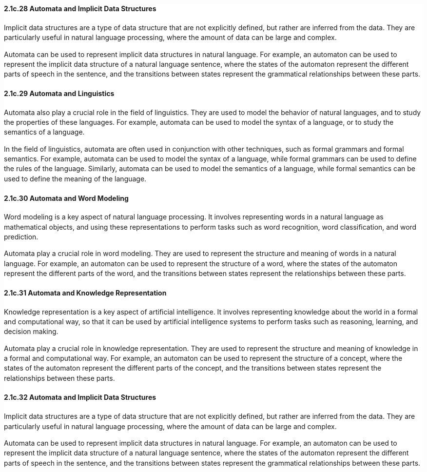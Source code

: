 #### 2.1c.28 Automata and Implicit Data Structures

Implicit data structures are a type of data structure that are not explicitly defined, but rather are inferred from the data. They are particularly useful in natural language processing, where the amount of data can be large and complex.

Automata can be used to represent implicit data structures in natural language. For example, an automaton can be used to represent the implicit data structure of a natural language sentence, where the states of the automaton represent the different parts of speech in the sentence, and the transitions between states represent the grammatical relationships between these parts.

#### 2.1c.29 Automata and Linguistics

Automata also play a crucial role in the field of linguistics. They are used to model the behavior of natural languages, and to study the properties of these languages. For example, automata can be used to model the syntax of a language, or to study the semantics of a language.

In the field of linguistics, automata are often used in conjunction with other techniques, such as formal grammars and formal semantics. For example, automata can be used to model the syntax of a language, while formal grammars can be used to define the rules of the language. Similarly, automata can be used to model the semantics of a language, while formal semantics can be used to define the meaning of the language.

#### 2.1c.30 Automata and Word Modeling

Word modeling is a key aspect of natural language processing. It involves representing words in a natural language as mathematical objects, and using these representations to perform tasks such as word recognition, word classification, and word prediction.

Automata play a crucial role in word modeling. They are used to represent the structure and meaning of words in a natural language. For example, an automaton can be used to represent the structure of a word, where the states of the automaton represent the different parts of the word, and the transitions between states represent the relationships between these parts.

#### 2.1c.31 Automata and Knowledge Representation

Knowledge representation is a key aspect of artificial intelligence. It involves representing knowledge about the world in a formal and computational way, so that it can be used by artificial intelligence systems to perform tasks such as reasoning, learning, and decision making.

Automata play a crucial role in knowledge representation. They are used to represent the structure and meaning of knowledge in a formal and computational way. For example, an automaton can be used to represent the structure of a concept, where the states of the automaton represent the different parts of the concept, and the transitions between states represent the relationships between these parts.

#### 2.1c.32 Automata and Implicit Data Structures

Implicit data structures are a type of data structure that are not explicitly defined, but rather are inferred from the data. They are particularly useful in natural language processing, where the amount of data can be large and complex.

Automata can be used to represent implicit data structures in natural language. For example, an automaton can be used to represent the implicit data structure of a natural language sentence, where the states of the automaton represent the different parts of speech in the sentence, and the transitions between states represent the grammatical relationships between these parts.
